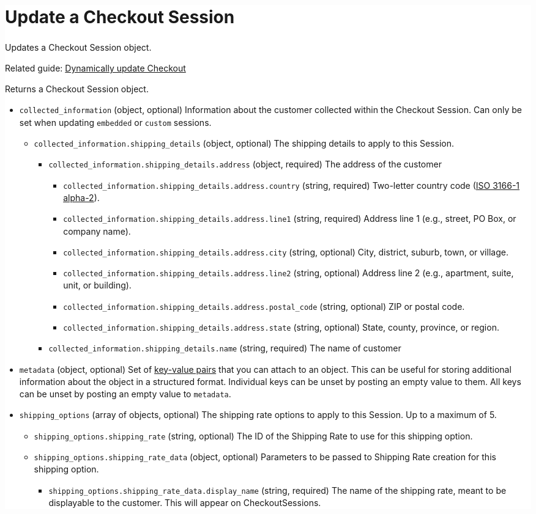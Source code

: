 # Update a Checkout Session

Updates a Checkout Session object.

Related guide: [Dynamically update Checkout](https://docs.stripe.com/payments/checkout/dynamic-updates.md)

Returns a Checkout Session object.

- `collected_information` (object, optional)
  Information about the customer collected within the Checkout Session. Can only be set when updating `embedded` or `custom` sessions.

  - `collected_information.shipping_details` (object, optional)
    The shipping details to apply to this Session.

    - `collected_information.shipping_details.address` (object, required)
      The address of the customer

      - `collected_information.shipping_details.address.country` (string, required)
        Two-letter country code ([ISO 3166-1 alpha-2](https://en.wikipedia.org/wiki/ISO_3166-1_alpha-2)).

      - `collected_information.shipping_details.address.line1` (string, required)
        Address line 1 (e.g., street, PO Box, or company name).

      - `collected_information.shipping_details.address.city` (string, optional)
        City, district, suburb, town, or village.

      - `collected_information.shipping_details.address.line2` (string, optional)
        Address line 2 (e.g., apartment, suite, unit, or building).

      - `collected_information.shipping_details.address.postal_code` (string, optional)
        ZIP or postal code.

      - `collected_information.shipping_details.address.state` (string, optional)
        State, county, province, or region.

    - `collected_information.shipping_details.name` (string, required)
      The name of customer

- `metadata` (object, optional)
  Set of [key-value pairs](https://docs.stripe.com/docs/api/metadata.md) that you can attach to an object. This can be useful for storing additional information about the object in a structured format. Individual keys can be unset by posting an empty value to them. All keys can be unset by posting an empty value to `metadata`.

- `shipping_options` (array of objects, optional)
  The shipping rate options to apply to this Session. Up to a maximum of 5.

  - `shipping_options.shipping_rate` (string, optional)
    The ID of the Shipping Rate to use for this shipping option.

  - `shipping_options.shipping_rate_data` (object, optional)
    Parameters to be passed to Shipping Rate creation for this shipping option.

    - `shipping_options.shipping_rate_data.display_name` (string, required)
      The name of the shipping rate, meant to be displayable to the customer. This will appear on CheckoutSessions.
